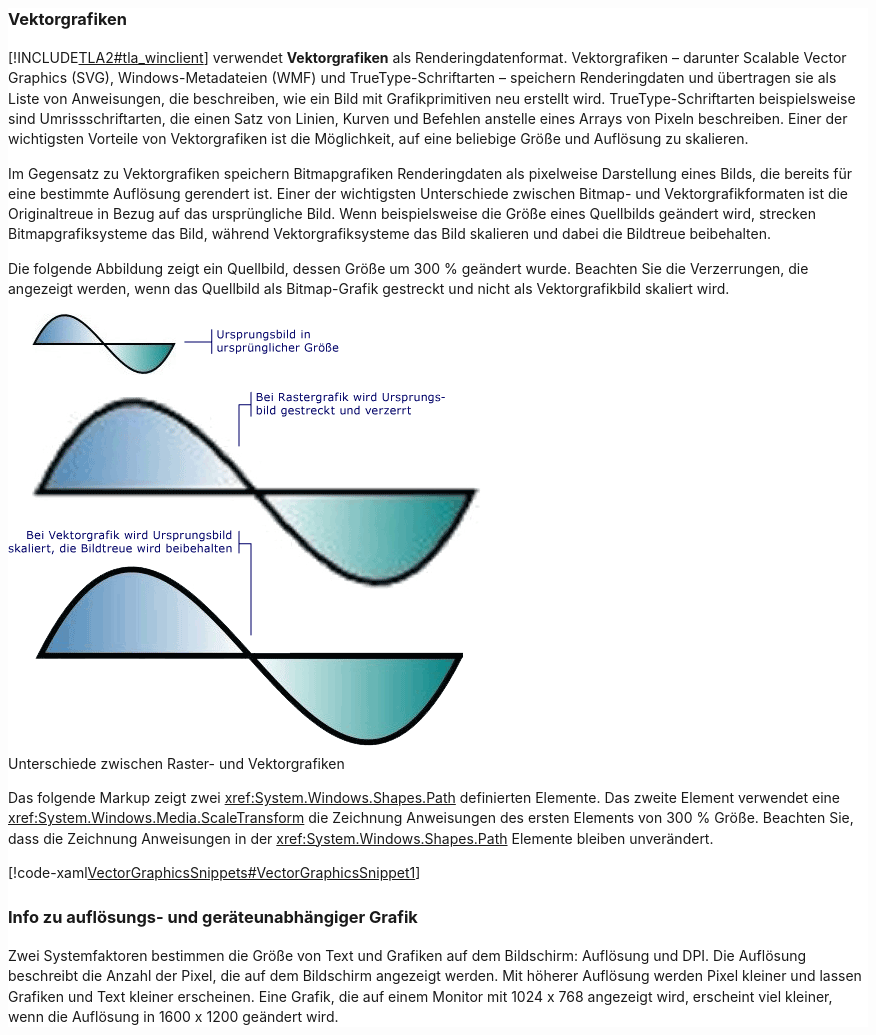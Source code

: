 ### <a name="vector-graphics"></a>Vektorgrafiken  
 [!INCLUDE[TLA2#tla_winclient](../../../../includes/tla2sharptla-winclient-md.md)] verwendet **Vektorgrafiken** als Renderingdatenformat. Vektorgrafiken – darunter Scalable Vector Graphics (SVG), Windows-Metadateien (WMF) und TrueType-Schriftarten – speichern Renderingdaten und übertragen sie als Liste von Anweisungen, die beschreiben, wie ein Bild mit Grafikprimitiven neu erstellt wird. TrueType-Schriftarten beispielsweise sind Umrissschriftarten, die einen Satz von Linien, Kurven und Befehlen anstelle eines Arrays von Pixeln beschreiben. Einer der wichtigsten Vorteile von Vektorgrafiken ist die Möglichkeit, auf eine beliebige Größe und Auflösung zu skalieren.  
  
 Im Gegensatz zu Vektorgrafiken speichern Bitmapgrafiken Renderingdaten als pixelweise Darstellung eines Bilds, die bereits für eine bestimmte Auflösung gerendert ist. Einer der wichtigsten Unterschiede zwischen Bitmap- und Vektorgrafikformaten ist die Originaltreue in Bezug auf das ursprüngliche Bild. Wenn beispielsweise die Größe eines Quellbilds geändert wird, strecken Bitmapgrafiksysteme das Bild, während Vektorgrafiksysteme das Bild skalieren und dabei die Bildtreue beibehalten.  
  
 Die folgende Abbildung zeigt ein Quellbild, dessen Größe um 300 % geändert wurde. Beachten Sie die Verzerrungen, die angezeigt werden, wenn das Quellbild als Bitmap-Grafik gestreckt und nicht als Vektorgrafikbild skaliert wird.  
  
 ![Unterschiede zwischen Raster-und Vektorgrafiken](../../../../docs/framework/wpf/graphics-multimedia/media/vectorgraphics01.png "VectorGraphics01")  
Unterschiede zwischen Raster- und Vektorgrafiken  
  
 Das folgende Markup zeigt zwei <xref:System.Windows.Shapes.Path> definierten Elemente. Das zweite Element verwendet eine <xref:System.Windows.Media.ScaleTransform> die Zeichnung Anweisungen des ersten Elements von 300 % Größe. Beachten Sie, dass die Zeichnung Anweisungen in der <xref:System.Windows.Shapes.Path> Elemente bleiben unverändert.  
  
 [!code-xaml[VectorGraphicsSnippets#VectorGraphicsSnippet1](../../../../samples/snippets/csharp/VS_Snippets_Wpf/VectorGraphicsSnippets/CS/PageOne.xaml#vectorgraphicssnippet1)]  
  
### <a name="about-resolution-and-device-independent-graphics"></a>Info zu auflösungs- und geräteunabhängiger Grafik  
 Zwei Systemfaktoren bestimmen die Größe von Text und Grafiken auf dem Bildschirm: Auflösung und DPI. Die Auflösung beschreibt die Anzahl der Pixel, die auf dem Bildschirm angezeigt werden. Mit höherer Auflösung werden Pixel kleiner und lassen Grafiken und Text kleiner erscheinen. Eine Grafik, die auf einem Monitor mit 1024 x 768 angezeigt wird, erscheint viel kleiner, wenn die Auflösung in 1600 x 1200 geändert wird.  
  